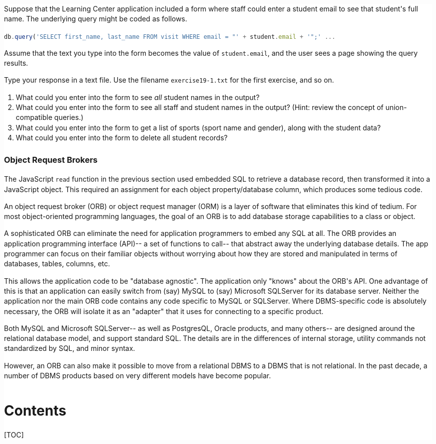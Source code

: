 Suppose that the Learning Center application included a form where staff could enter a student email to see that student's full name. The underlying query might be coded as follows.

```javascript
db.query('SELECT first_name, last_name FROM visit WHERE email = "' + student.email + '";' ...
```

Assume that the text you type into the form becomes the value of `student.email`, and the user sees a page showing the query results.

Type your response in a text file. Use the filename `exercise19-1.txt` for the first exercise, and so on.

1. What could you enter into the form to see *all* student names in the output?
2. What could you enter into the form to see all staff and student names in the output? (Hint: review the concept of union-compatible queries.)
3. What could you enter into the form to get a list of sports (sport name and gender), along with the student data?
4. What could you enter into the form to delete all student records?

### Object Request Brokers

The JavaScript `read` function in the previous section used embedded SQL to retrieve a database record, then transformed it into a JavaScript object. This required an assignment for each object property/database column, which produces some tedious code.

An object request broker (ORB) or object request manager (ORM) is a layer of software that eliminates this kind of tedium. For most object-oriented programming languages, the goal of an ORB is to add database storage capabilities to a class or object.

A sophisticated ORB can eliminate the need for application programmers to embed any SQL at all. The ORB provides an application programming interface (API)-- a set of functions to call-- that abstract away the underlying database details. The app programmer can focus on their familiar objects without worrying about how they are stored and manipulated in terms of databases, tables, columns, etc.

This allows the application code to be "database agnostic". The application only "knows" about the ORB's API. One advantage of this is that an application can easily switch from (say) MySQL to (say) Microsoft SQLServer for its database server. Neither the application nor the main ORB code contains any code specific to MySQL or SQLServer. Where DBMS-specific code is absolutely necessary, the ORB will isolate it as an "adapter" that it uses for connecting to a specific product.

Both MySQL and Microsoft SQLServer-- as well as PostgresQL, Oracle products, and many others-- are designed around the relational database model, and support standard SQL. The details are in the differences of internal storage, utility commands not standardized by SQL, and minor syntax.

However, an ORB can also make it possible to move from a relational DBMS to a DBMS that is not relational. In the past decade, a number of DBMS products based on very different models have become popular.

# Contents

[TOC]

